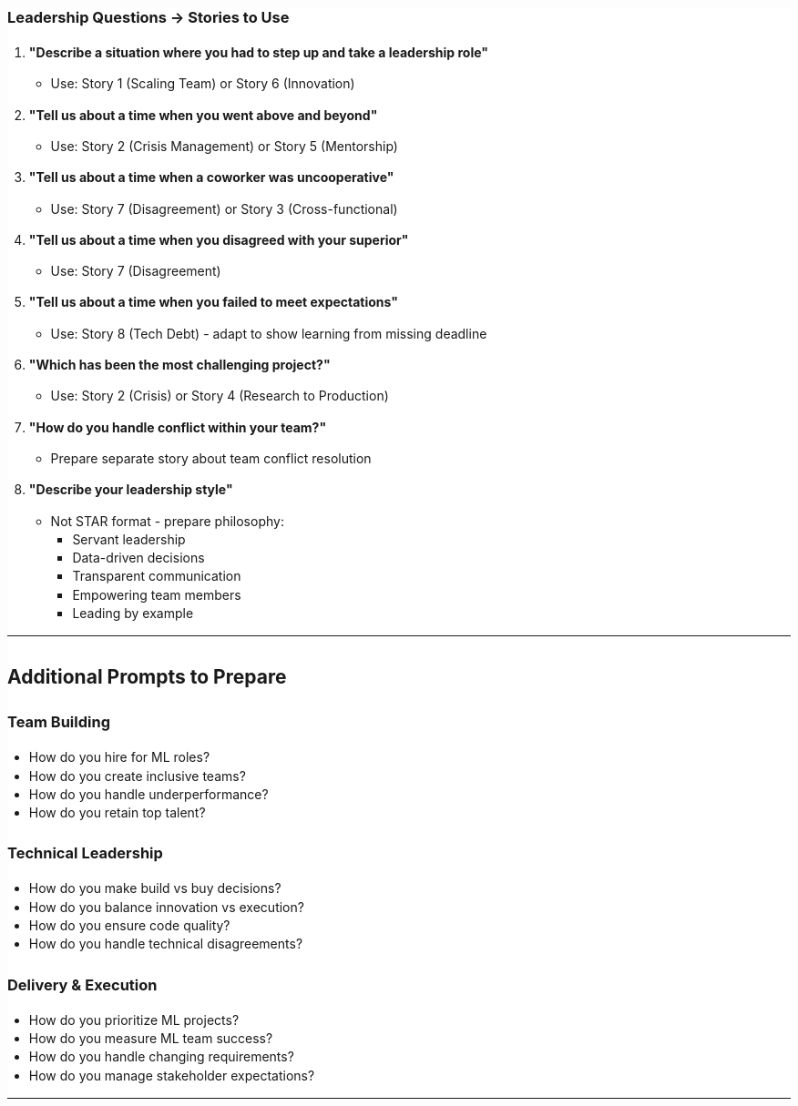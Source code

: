 ### Leadership Questions → Stories to Use

1. **"Describe a situation where you had to step up and take a leadership role"**
   - Use: Story 1 (Scaling Team) or Story 6 (Innovation)

2. **"Tell us about a time when you went above and beyond"**
   - Use: Story 2 (Crisis Management) or Story 5 (Mentorship)

3. **"Tell us about a time when a coworker was uncooperative"**
   - Use: Story 7 (Disagreement) or Story 3 (Cross-functional)

4. **"Tell us about a time when you disagreed with your superior"**
   - Use: Story 7 (Disagreement)

5. **"Tell us about a time when you failed to meet expectations"**
   - Use: Story 8 (Tech Debt) - adapt to show learning from missing deadline

6. **"Which has been the most challenging project?"**
   - Use: Story 2 (Crisis) or Story 4 (Research to Production)

7. **"How do you handle conflict within your team?"**
   - Prepare separate story about team conflict resolution

8. **"Describe your leadership style"**
   - Not STAR format - prepare philosophy:
     - Servant leadership
     - Data-driven decisions
     - Transparent communication
     - Empowering team members
     - Leading by example

---

## Additional Prompts to Prepare

### Team Building
- How do you hire for ML roles?
- How do you create inclusive teams?
- How do you handle underperformance?
- How do you retain top talent?

### Technical Leadership
- How do you make build vs buy decisions?
- How do you balance innovation vs execution?
- How do you ensure code quality?
- How do you handle technical disagreements?

### Delivery & Execution
- How do you prioritize ML projects?
- How do you measure ML team success?
- How do you handle changing requirements?
- How do you manage stakeholder expectations?

---
